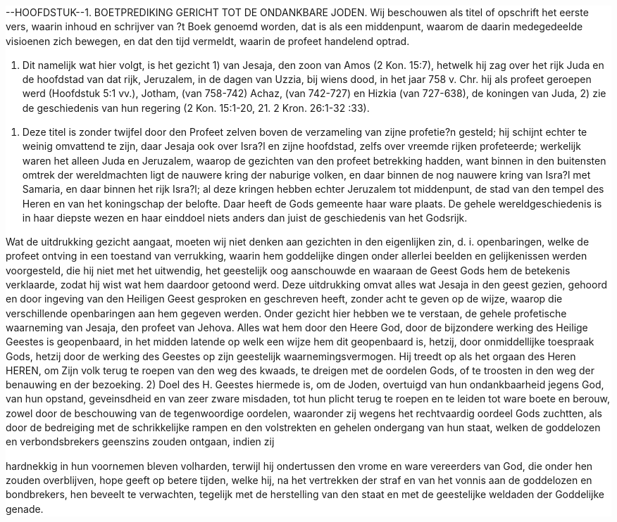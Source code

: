 --HOOFDSTUK--1.
BOETPREDIKING GERICHT TOT DE ONDANKBARE JODEN.
Wij beschouwen als titel of opschrift het eerste vers, waarin inhoud en schrijver van ?t Boek genoemd worden, dat is als een middenpunt, waarom de daarin medegedeelde visioenen zich bewegen, en dat den tijd vermeldt, waarin de profeet handelend optrad.
1. Dit namelijk wat hier volgt, is het gezicht 1) van Jesaja, den zoon van Amos (2 Kon. 15:7), hetwelk hij zag over het rijk Juda en de hoofdstad van dat rijk, Jeruzalem, in de dagen van Uzzia, bij wiens dood, in het jaar 758 v. Chr. hij als profeet geroepen werd (Hoofdstuk 5:1 vv.), Jotham, (van 758-742) Achaz, (van 742-727) en Hizkia (van 727-638), de koningen van Juda, 2) zie de geschiedenis van hun regering (2 Kon. 15:1-20, 21. 2 Kron. 26:1-32 :33).

1)  Deze  titel is  zonder  twijfel  door  den  Profeet  zelven  boven  de  verzameling  van  zijne profetie?n gesteld; hij schijnt echter te weinig omvattend te zijn, daar Jesaja ook over Isra?l en zijne hoofdstad, zelfs over vreemde rijken profeteerde; werkelijk waren het alleen Juda en Jeruzalem,  waarop  de  gezichten  van  den  profeet  betrekking  hadden,  want  binnen  in  den buitensten omtrek der wereldmachten ligt de nauwere kring der naburige volken, en daar binnen de nog nauwere kring van Isra?l met Samaria, en daar binnen het rijk Isra?l; al deze kringen hebben echter Jeruzalem tot middenpunt, de stad van den tempel des Heren en van het  koningschap  der  belofte.  Daar  heeft  de Gods gemeente haar  ware plaats.  De gehele wereldgeschiedenis  is  in  haar  diepste  wezen  en  haar  einddoel  niets  anders  dan  juist  de geschiedenis van het Godsrijk.

Wat de uitdrukking gezicht aangaat, moeten wij niet denken aan gezichten in den eigenlijken zin, d. i. openbaringen, welke de profeet ontving in een toestand van verrukking, waarin hem goddelijke dingen onder allerlei beelden en gelijkenissen werden voorgesteld, die hij niet met het uitwendig, het geestelijk oog aanschouwde en waaraan de Geest Gods hem de betekenis verklaarde, zodat hij wist wat hem daardoor getoond werd. Deze uitdrukking omvat alles wat Jesaja in den geest gezien, gehoord en door ingeving van den Heiligen Geest gesproken en geschreven heeft, zonder acht te geven op de wijze, waarop die verschillende openbaringen aan hem gegeven werden.
Onder gezicht hier hebben we te verstaan, de gehele profetische waarneming van Jesaja, den profeet van Jehova. Alles wat hem door den Heere God, door de bijzondere werking des Heilige  Geestes  is  geopenbaard,  in  het  midden  latende  op  welk  een  wijze  hem  dit geopenbaard  is,  hetzij,  door  onmiddellijke  toespraak  Gods,  hetzij  door  de  werking  des Geestes op zijn geestelijk waarnemingsvermogen.
Hij treedt op als het orgaan des Heren HEREN, om Zijn volk terug te roepen van den weg des kwaads, te dreigen met de oordelen Gods, of te troosten in den weg der benauwing en der bezoeking.
2) Doel des H. Geestes hiermede is, om de Joden, overtuigd van hun ondankbaarheid jegens God, van hun opstand, geveinsdheid en van zeer zware misdaden, tot hun plicht terug te roepen  en  te  leiden  tot  ware  boete  en  berouw,  zowel  door  de  beschouwing  van  de tegenwoordige oordelen, waaronder zij wegens het rechtvaardig oordeel Gods zuchtten, als door de bedreiging met de schrikkelijke rampen en den volstrekten en gehelen ondergang van hun staat, welken de goddelozen en verbondsbrekers geenszins zouden ontgaan, indien zij

hardnekkig in hun voornemen bleven volharden, terwijl hij ondertussen den vrome en ware vereerders van God, die onder hen zouden overblijven, hope geeft op betere tijden, welke hij, na het vertrekken der straf en van het vonnis aan de goddelozen en bondbrekers, hen beveelt te verwachten, tegelijk met de herstelling van den staat en met de geestelijke weldaden der Goddelijke genade.